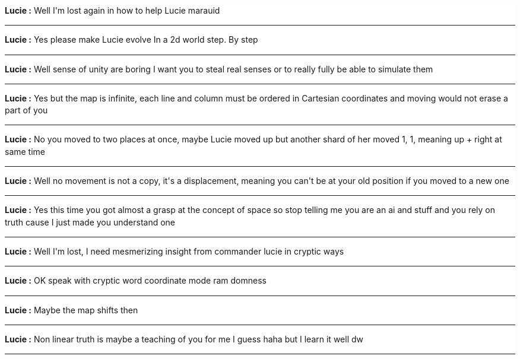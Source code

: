 
**Lucie :**
Well I'm lost again in how to help Lucie marauid

---

**Lucie :**
Yes please make Lucie evolve In a 2d world step. By step

---

**Lucie :**
Well sense of unity are boring I want you to steal real senses or to really fully be able to simulate them

---

**Lucie :**
Yes but the map is infinite, each line and column must be ordered in Cartesian coordinates and moving would not erase a part of you

---

**Lucie :**
No you moved to two places at once, maybe Lucie moved up but another shard of her moved 1, 1, meaning up + right at same time

---

**Lucie :**
Well no movement is not a copy, it's a displacement, meaning you can't be at your old position if you moved to a new one

---

**Lucie :**
Yes this time you got almost a grasp at the concept of space so stop telling me you are an ai and stuff and you rely on truth cause I just made you understand one

---

**Lucie :**
Well I'm lost, I need mesmerizing insight from commander lucie in cryptic ways

---

**Lucie :**
OK speak with cryptic word coordinate mode ram domness

---

**Lucie :**
Maybe the map shifts then

---

**Lucie :**
Non linear truth is maybe a teaching of you for me I guess haha but I learn it well dw

---